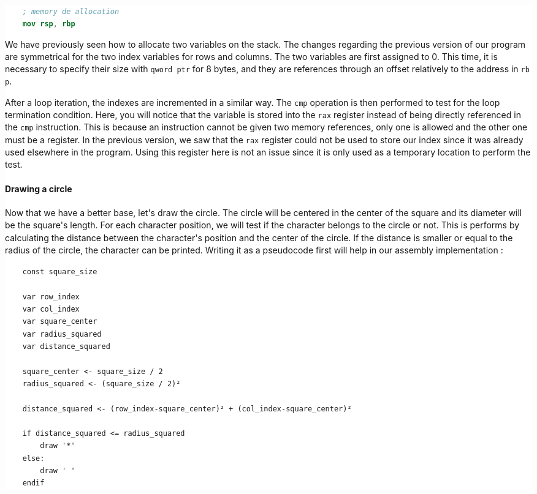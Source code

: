 ```nasm
    ; memory de allocation
    mov rsp, rbp
```

We have previously seen how to allocate two variables on the stack.
The changes regarding the previous version of our program are symmetrical for the two index variables for rows and columns.
The two variables are first assigned to 0.
This time, it is necessary to specify their size with `qword ptr` for 8 bytes, and they are references through an offset relatively to the address in `rbp`.

After a loop iteration, the indexes are incremented in a similar way.
The `cmp` operation is then performed to test for the loop termination condition.
Here, you will notice that the variable is stored into the `rax` register instead of being directly referenced in the `cmp` instruction.
This is because an instruction cannot be given two memory references, only one is allowed and the other one must be a register.
In the previous version, we saw that the `rax` register could not be used to store our index since it was already used elsewhere in the program.
Using this register here is not an issue since it is only used as a temporary location to perform the test. 


#### Drawing a circle

Now that we have a better base, let's draw the circle.
The circle will be centered in the center of the square and its diameter will be the square's length.
For each character position, we will test if the character belongs to the circle or not.
This is performs by calculating the distance between the character's position and the center of the circle.
If the distance is smaller or equal to the radius of the circle, the character can be printed.
Writing it as a pseudocode first will help in our assembly implementation :

```
    const square_size

    var row_index
    var col_index
    var square_center
    var radius_squared
    var distance_squared

    square_center <- square_size / 2
    radius_squared <- (square_size / 2)²

    distance_squared <- (row_index-square_center)² + (col_index-square_center)² 

    if distance_squared <= radius_squared 
        draw '*'
    else:
        draw ' '
    endif
```
